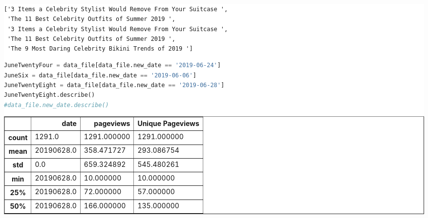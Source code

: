 


    ['3 Items a Celebrity Stylist Would Remove From Your Suitcase ',
     'The 11 Best Celebrity Outfits of Summer 2019 ',
     '3 Items a Celebrity Stylist Would Remove From Your Suitcase ',
     'The 11 Best Celebrity Outfits of Summer 2019 ',
     'The 9 Most Daring Celebrity Bikini Trends of 2019 ']




```python
JuneTwentyFour = data_file[data_file.new_date == '2019-06-24']
JuneSix = data_file[data_file.new_date == '2019-06-06']
JuneTwentyEight = data_file[data_file.new_date == '2019-06-28']
JuneTwentyEight.describe()
#data_file.new_date.describe()
```




<div>
<table border="1" class="dataframe">
  <thead>
    <tr style="text-align: right;">
      <th></th>
      <th>date</th>
      <th>pageviews</th>
      <th>Unique Pageviews</th>
    </tr>
  </thead>
  <tbody>
    <tr>
      <th>count</th>
      <td>1291.0</td>
      <td>1291.000000</td>
      <td>1291.000000</td>
    </tr>
    <tr>
      <th>mean</th>
      <td>20190628.0</td>
      <td>358.471727</td>
      <td>293.086754</td>
    </tr>
    <tr>
      <th>std</th>
      <td>0.0</td>
      <td>659.324892</td>
      <td>545.480261</td>
    </tr>
    <tr>
      <th>min</th>
      <td>20190628.0</td>
      <td>10.000000</td>
      <td>10.000000</td>
    </tr>
    <tr>
      <th>25%</th>
      <td>20190628.0</td>
      <td>72.000000</td>
      <td>57.000000</td>
    </tr>
    <tr>
      <th>50%</th>
      <td>20190628.0</td>
      <td>166.000000</td>
      <td>135.000000</td>